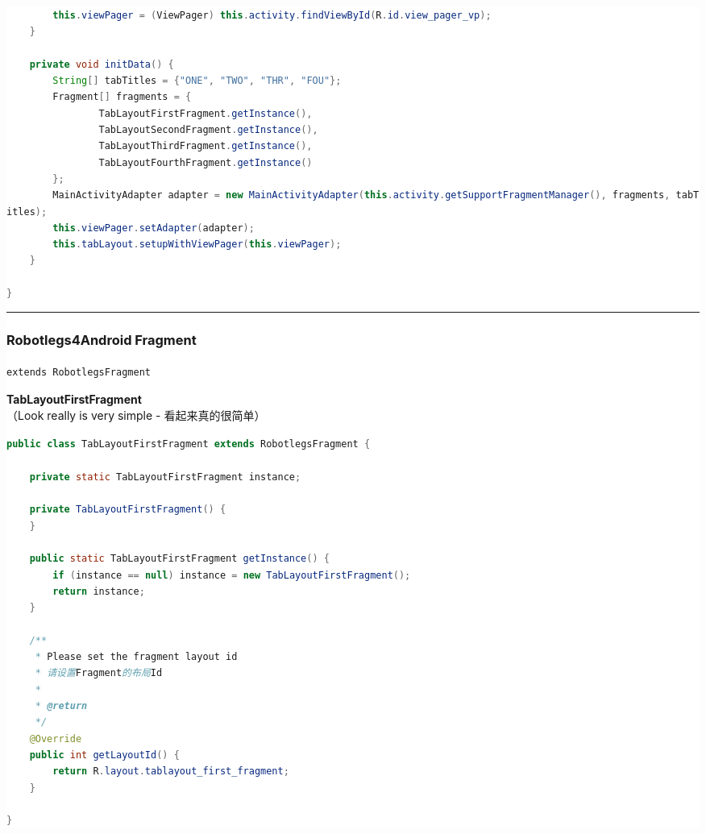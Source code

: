 ```Java
        this.viewPager = (ViewPager) this.activity.findViewById(R.id.view_pager_vp);
    }

    private void initData() {
        String[] tabTitles = {"ONE", "TWO", "THR", "FOU"};
        Fragment[] fragments = {
                TabLayoutFirstFragment.getInstance(),
                TabLayoutSecondFragment.getInstance(),
                TabLayoutThirdFragment.getInstance(),
                TabLayoutFourthFragment.getInstance()
        };
        MainActivityAdapter adapter = new MainActivityAdapter(this.activity.getSupportFragmentManager(), fragments, tabTitles);
        this.viewPager.setAdapter(adapter);
        this.tabLayout.setupWithViewPager(this.viewPager);
    }

}
```

---

### Robotlegs4Android Fragment

`extends RobotlegsFragment`

**TabLayoutFirstFragment**  
（Look really is very simple - 看起来真的很简单）
```Java
public class TabLayoutFirstFragment extends RobotlegsFragment {

    private static TabLayoutFirstFragment instance;

    private TabLayoutFirstFragment() {
    }

    public static TabLayoutFirstFragment getInstance() {
        if (instance == null) instance = new TabLayoutFirstFragment();
        return instance;
    }

    /**
     * Please set the fragment layout id
     * 请设置Fragment的布局Id
     *
     * @return
     */
    @Override
    public int getLayoutId() {
        return R.layout.tablayout_first_fragment;
    }

}
```
